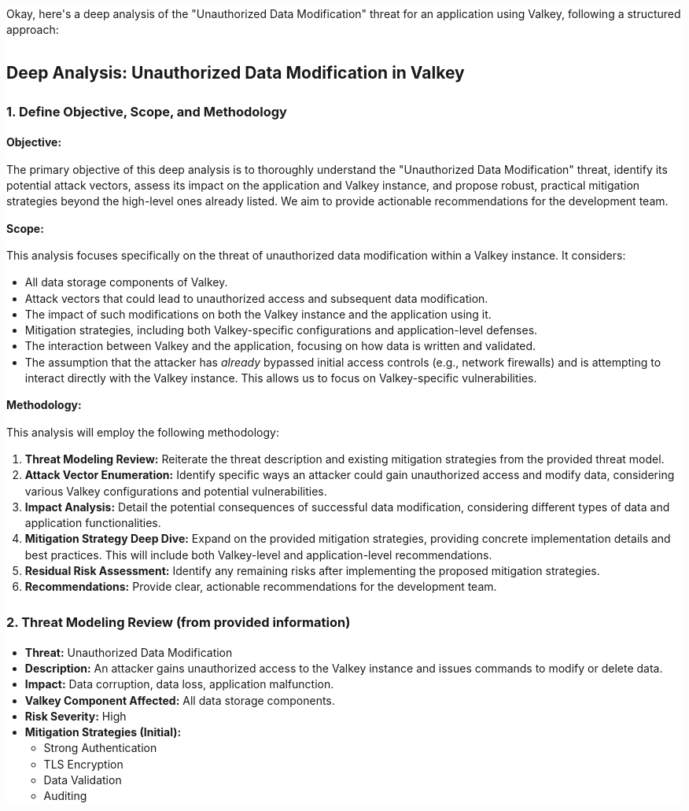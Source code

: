 Okay, here's a deep analysis of the "Unauthorized Data Modification" threat for an application using Valkey, following a structured approach:

## Deep Analysis: Unauthorized Data Modification in Valkey

### 1. Define Objective, Scope, and Methodology

**Objective:**

The primary objective of this deep analysis is to thoroughly understand the "Unauthorized Data Modification" threat, identify its potential attack vectors, assess its impact on the application and Valkey instance, and propose robust, practical mitigation strategies beyond the high-level ones already listed.  We aim to provide actionable recommendations for the development team.

**Scope:**

This analysis focuses specifically on the threat of unauthorized data modification within a Valkey instance.  It considers:

*   All data storage components of Valkey.
*   Attack vectors that could lead to unauthorized access and subsequent data modification.
*   The impact of such modifications on both the Valkey instance and the application using it.
*   Mitigation strategies, including both Valkey-specific configurations and application-level defenses.
*   The interaction between Valkey and the application, focusing on how data is written and validated.
*   The assumption that the attacker has *already* bypassed initial access controls (e.g., network firewalls) and is attempting to interact directly with the Valkey instance.  This allows us to focus on Valkey-specific vulnerabilities.

**Methodology:**

This analysis will employ the following methodology:

1.  **Threat Modeling Review:**  Reiterate the threat description and existing mitigation strategies from the provided threat model.
2.  **Attack Vector Enumeration:**  Identify specific ways an attacker could gain unauthorized access and modify data, considering various Valkey configurations and potential vulnerabilities.
3.  **Impact Analysis:**  Detail the potential consequences of successful data modification, considering different types of data and application functionalities.
4.  **Mitigation Strategy Deep Dive:**  Expand on the provided mitigation strategies, providing concrete implementation details and best practices.  This will include both Valkey-level and application-level recommendations.
5.  **Residual Risk Assessment:**  Identify any remaining risks after implementing the proposed mitigation strategies.
6.  **Recommendations:**  Provide clear, actionable recommendations for the development team.

### 2. Threat Modeling Review (from provided information)

*   **Threat:** Unauthorized Data Modification
*   **Description:** An attacker gains unauthorized access to the Valkey instance and issues commands to modify or delete data.
*   **Impact:** Data corruption, data loss, application malfunction.
*   **Valkey Component Affected:** All data storage components.
*   **Risk Severity:** High
*   **Mitigation Strategies (Initial):**
    *   Strong Authentication
    *   TLS Encryption
    *   Data Validation
    *   Auditing
